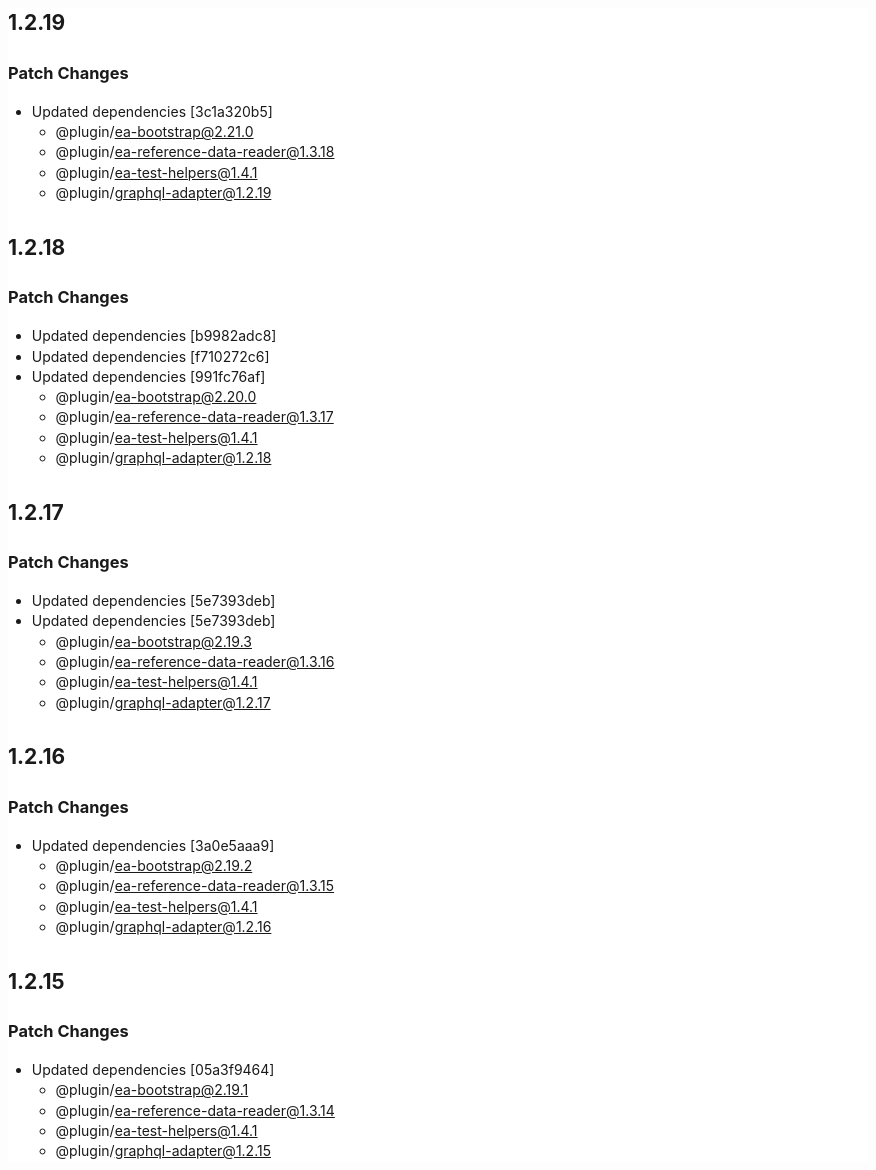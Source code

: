 ## 1.2.19

### Patch Changes

- Updated dependencies [3c1a320b5]
  - @plugin/ea-bootstrap@2.21.0
  - @plugin/ea-reference-data-reader@1.3.18
  - @plugin/ea-test-helpers@1.4.1
  - @plugin/graphql-adapter@1.2.19

## 1.2.18

### Patch Changes

- Updated dependencies [b9982adc8]
- Updated dependencies [f710272c6]
- Updated dependencies [991fc76af]
  - @plugin/ea-bootstrap@2.20.0
  - @plugin/ea-reference-data-reader@1.3.17
  - @plugin/ea-test-helpers@1.4.1
  - @plugin/graphql-adapter@1.2.18

## 1.2.17

### Patch Changes

- Updated dependencies [5e7393deb]
- Updated dependencies [5e7393deb]
  - @plugin/ea-bootstrap@2.19.3
  - @plugin/ea-reference-data-reader@1.3.16
  - @plugin/ea-test-helpers@1.4.1
  - @plugin/graphql-adapter@1.2.17

## 1.2.16

### Patch Changes

- Updated dependencies [3a0e5aaa9]
  - @plugin/ea-bootstrap@2.19.2
  - @plugin/ea-reference-data-reader@1.3.15
  - @plugin/ea-test-helpers@1.4.1
  - @plugin/graphql-adapter@1.2.16

## 1.2.15

### Patch Changes

- Updated dependencies [05a3f9464]
  - @plugin/ea-bootstrap@2.19.1
  - @plugin/ea-reference-data-reader@1.3.14
  - @plugin/ea-test-helpers@1.4.1
  - @plugin/graphql-adapter@1.2.15
